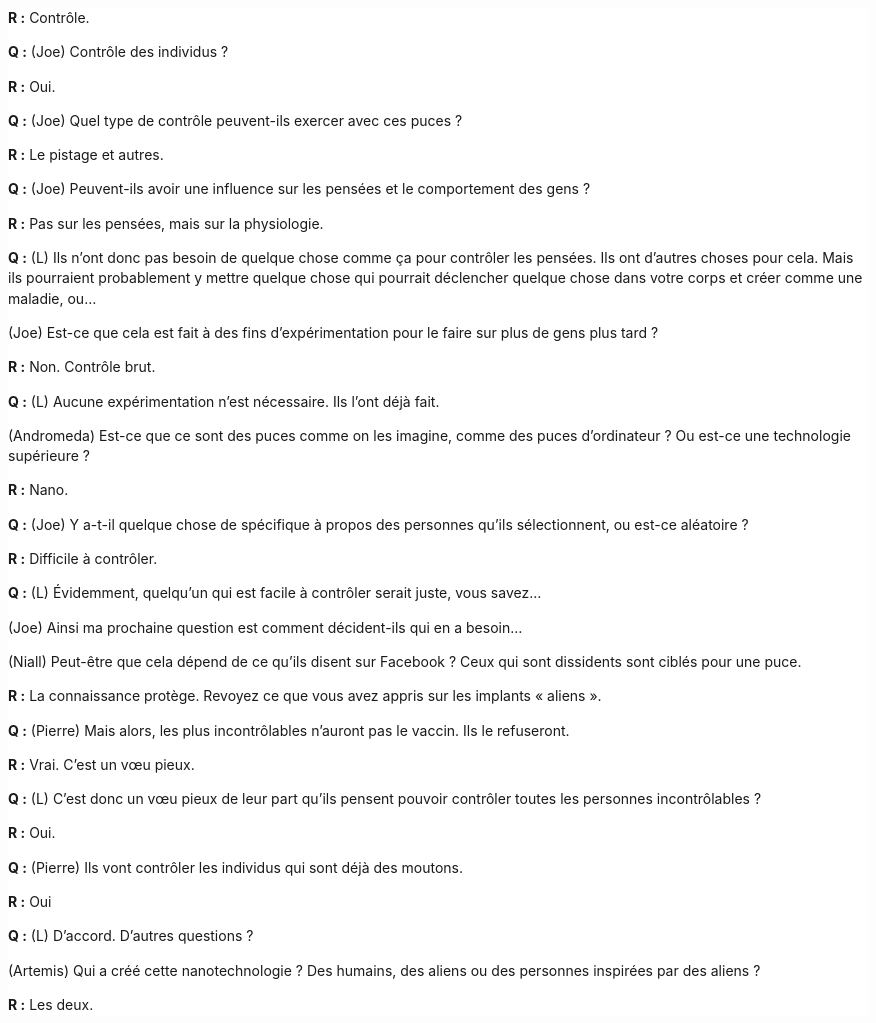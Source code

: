 **R :** Contrôle.

**Q :** (Joe) Contrôle des individus ?

**R :** Oui.

**Q :** (Joe) Quel type de contrôle peuvent-ils exercer avec ces puces ?

**R :** Le pistage et autres.

**Q :** (Joe) Peuvent-ils avoir une influence sur les pensées et le comportement des gens ?

**R :** Pas sur les pensées, mais sur la physiologie.

**Q :** (L) Ils n’ont donc pas besoin de quelque chose comme ça pour contrôler les pensées. Ils ont d’autres choses pour cela. Mais ils pourraient probablement y mettre quelque chose qui pourrait déclencher quelque chose dans votre corps et créer comme une maladie, ou…

(Joe) Est-ce que cela est fait à des fins d’expérimentation pour le faire sur plus de gens plus tard ?

**R :** Non. Contrôle brut.

**Q :** (L) Aucune expérimentation n’est nécessaire. Ils l’ont déjà fait.

(Andromeda) Est-ce que ce sont des puces comme on les imagine, comme des puces d’ordinateur ? Ou est-ce une technologie supérieure ?

**R :** Nano.

**Q :** (Joe) Y a-t-il quelque chose de spécifique à propos des personnes qu’ils sélectionnent, ou est-ce aléatoire ?

**R :** Difficile à contrôler.

**Q :** (L) Évidemment, quelqu’un qui est facile à contrôler serait juste, vous savez…

(Joe) Ainsi ma prochaine question est comment décident-ils qui en a besoin…

(Niall) Peut-être que cela dépend de ce qu’ils disent sur Facebook ? Ceux qui sont dissidents sont ciblés pour une puce.

**R :** La connaissance protège. Revoyez ce que vous avez appris sur les implants « aliens ».

**Q :** (Pierre) Mais alors, les plus incontrôlables n’auront pas le vaccin. Ils le refuseront.

**R :** Vrai. C’est un vœu pieux.

**Q :** (L) C’est donc un vœu pieux de leur part qu’ils pensent pouvoir contrôler toutes les personnes incontrôlables ?

**R :** Oui.

**Q :** (Pierre) Ils vont contrôler les individus qui sont déjà des moutons.

**R :** Oui

**Q :** (L) D’accord. D’autres questions ?

(Artemis) Qui a créé cette nanotechnologie ? Des humains, des aliens ou des personnes inspirées par des aliens ?

**R :** Les deux.
